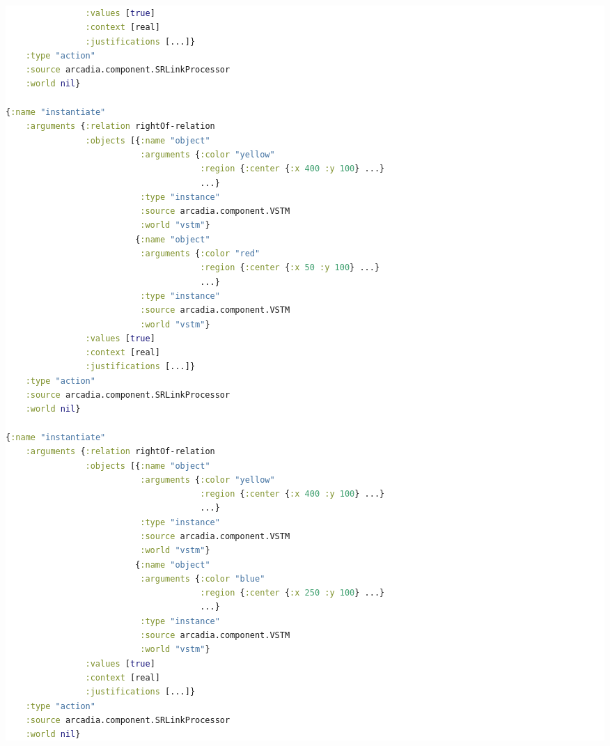 ```Clojure
                :values [true]
                :context [real]
                :justifications [...]}
    :type "action"
    :source arcadia.component.SRLinkProcessor
    :world nil}

{:name "instantiate"
    :arguments {:relation rightOf-relation
                :objects [{:name "object"
                           :arguments {:color "yellow"
                                       :region {:center {:x 400 :y 100} ...}
                                       ...}
                           :type "instance"
                           :source arcadia.component.VSTM
                           :world "vstm"}
                          {:name "object"
                           :arguments {:color "red"
                                       :region {:center {:x 50 :y 100} ...}
                                       ...}
                           :type "instance"
                           :source arcadia.component.VSTM
                           :world "vstm"}
                :values [true]
                :context [real]
                :justifications [...]}
    :type "action"
    :source arcadia.component.SRLinkProcessor
    :world nil}

{:name "instantiate"
    :arguments {:relation rightOf-relation
                :objects [{:name "object"
                           :arguments {:color "yellow"
                                       :region {:center {:x 400 :y 100} ...}
                                       ...}
                           :type "instance"
                           :source arcadia.component.VSTM
                           :world "vstm"}
                          {:name "object"
                           :arguments {:color "blue"
                                       :region {:center {:x 250 :y 100} ...}
                                       ...}
                           :type "instance"
                           :source arcadia.component.VSTM
                           :world "vstm"}
                :values [true]
                :context [real]
                :justifications [...]}
    :type "action"
    :source arcadia.component.SRLinkProcessor
    :world nil}
```
